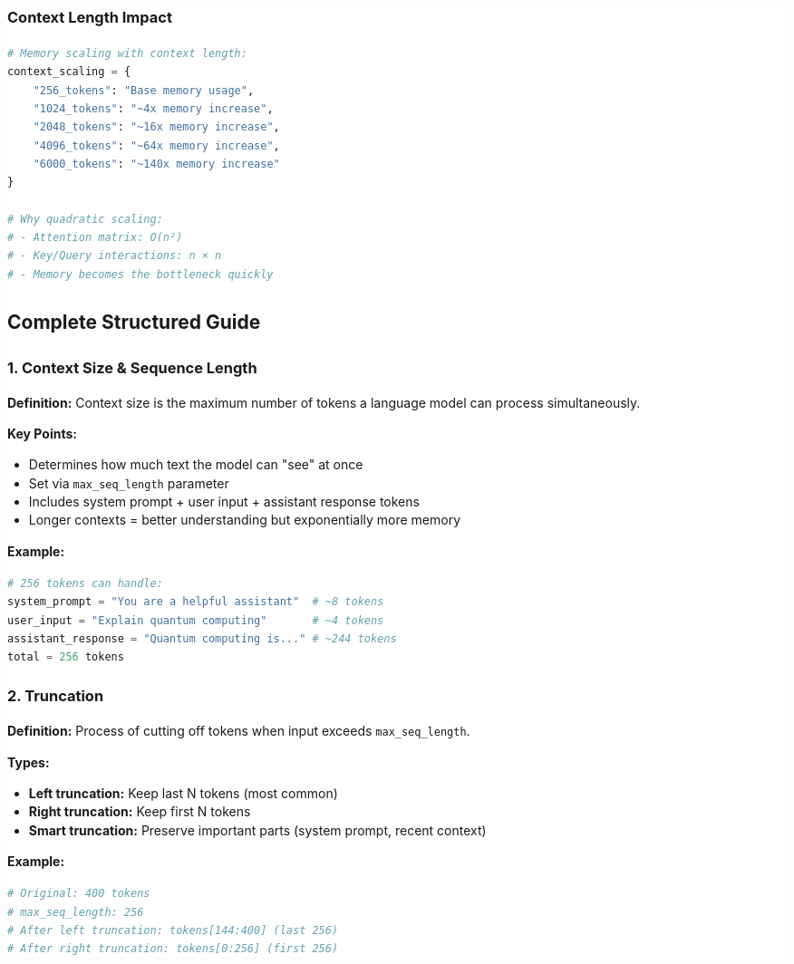 ### Context Length Impact

```python
# Memory scaling with context length:
context_scaling = {
    "256_tokens": "Base memory usage",
    "1024_tokens": "~4x memory increase",
    "2048_tokens": "~16x memory increase", 
    "4096_tokens": "~64x memory increase",
    "6000_tokens": "~140x memory increase"
}

# Why quadratic scaling:
# - Attention matrix: O(n²) 
# - Key/Query interactions: n × n
# - Memory becomes the bottleneck quickly
```

## Complete Structured Guide

### 1. Context Size & Sequence Length

**Definition:** Context size is the maximum number of tokens a language model can process simultaneously.

**Key Points:**
- Determines how much text the model can "see" at once
- Set via `max_seq_length` parameter
- Includes system prompt + user input + assistant response tokens
- Longer contexts = better understanding but exponentially more memory

**Example:**
```python
# 256 tokens can handle:
system_prompt = "You are a helpful assistant"  # ~8 tokens
user_input = "Explain quantum computing"       # ~4 tokens  
assistant_response = "Quantum computing is..." # ~244 tokens
total = 256 tokens
```

### 2. Truncation

**Definition:** Process of cutting off tokens when input exceeds `max_seq_length`.

**Types:**
- **Left truncation:** Keep last N tokens (most common)
- **Right truncation:** Keep first N tokens
- **Smart truncation:** Preserve important parts (system prompt, recent context)

**Example:**
```python
# Original: 400 tokens
# max_seq_length: 256
# After left truncation: tokens[144:400] (last 256)
# After right truncation: tokens[0:256] (first 256)
```
